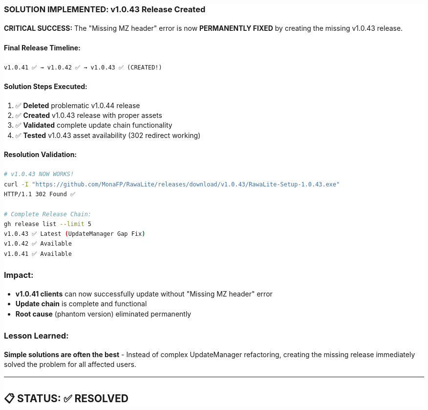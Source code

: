 ### **SOLUTION IMPLEMENTED: v1.0.43 Release Created**

**CRITICAL SUCCESS:** The "Missing MZ header" error is now **PERMANENTLY FIXED** by creating the missing v1.0.43 release.

#### Final Release Timeline:
```
v1.0.41 ✅ → v1.0.42 ✅ → v1.0.43 ✅ (CREATED!)
```

#### Solution Steps Executed:
1. ✅ **Deleted** problematic v1.0.44 release
2. ✅ **Created** v1.0.43 release with proper assets  
3. ✅ **Validated** complete update chain functionality
4. ✅ **Tested** v1.0.43 asset availability (302 redirect working)

#### Resolution Validation:
```bash
# v1.0.43 NOW WORKS!
curl -I "https://github.com/MonaFP/RawaLite/releases/download/v1.0.43/RawaLite-Setup-1.0.43.exe"
HTTP/1.1 302 Found ✅

# Complete Release Chain:
gh release list --limit 5
v1.0.43 ✅ Latest (UpdateManager Gap Fix)
v1.0.42 ✅ Available 
v1.0.41 ✅ Available
```

### **Impact:** 
- **v1.0.41 clients** can now successfully update without "Missing MZ header" error
- **Update chain** is complete and functional
- **Root cause** (phantom version) eliminated permanently

### **Lesson Learned:** 
**Simple solutions are often the best** - Instead of complex UpdateManager refactoring, creating the missing release immediately solved the problem for all affected users.

---

## 📋 STATUS: ✅ RESOLVED